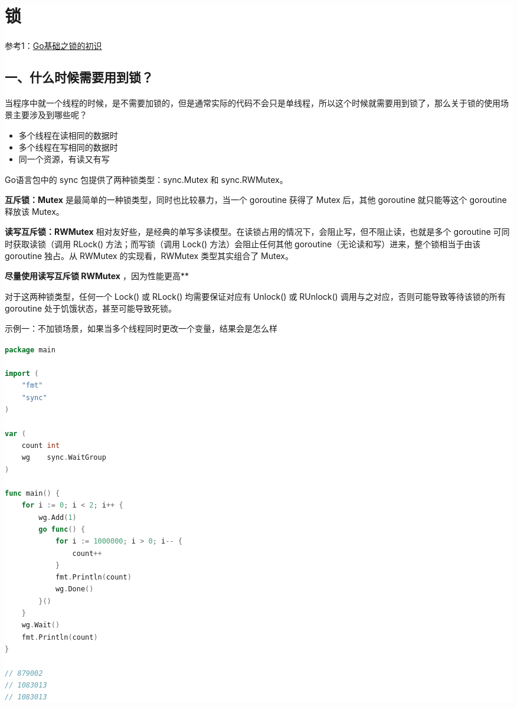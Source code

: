 # 锁

参考1：[Go基础之锁的初识](https://www.cnblogs.com/zhaof/p/8636384.html)

## 一、什么时候需要用到锁？

当程序中就一个线程的时候，是不需要加锁的，但是通常实际的代码不会只是单线程，所以这个时候就需要用到锁了，那么关于锁的使用场景主要涉及到哪些呢？

- 多个线程在读相同的数据时
- 多个线程在写相同的数据时
- 同一个资源，有读又有写

Go语言包中的 sync 包提供了两种锁类型：sync.Mutex 和 sync.RWMutex。

**互斥锁：Mutex** 是最简单的一种锁类型，同时也比较暴力，当一个 goroutine 获得了 Mutex 后，其他 goroutine 就只能等这个 goroutine 释放该 Mutex。

**读写互斥锁：RWMutex** 相对友好些，是经典的单写多读模型。在读锁占用的情况下，会阻止写，但不阻止读，也就是多个 goroutine 可同时获取读锁（调用 RLock() 方法；而写锁（调用 Lock() 方法）会阻止任何其他 goroutine（无论读和写）进来，整个锁相当于由该 goroutine 独占。从 RWMutex 的实现看，RWMutex 类型其实组合了 Mutex。

**尽量使用读写互斥锁 RWMutex** ，因为性能更高**

对于这两种锁类型，任何一个 Lock() 或 RLock() 均需要保证对应有 Unlock() 或 RUnlock() 调用与之对应，否则可能导致等待该锁的所有 goroutine 处于饥饿状态，甚至可能导致死锁。

示例一：不加锁场景，如果当多个线程同时更改一个变量，结果会是怎么样

```go
package main

import (
	"fmt"
	"sync"
)

var (
	count int
	wg    sync.WaitGroup
)

func main() {
	for i := 0; i < 2; i++ {
		wg.Add(1)
		go func() {
			for i := 1000000; i > 0; i-- {
				count++
			}
			fmt.Println(count)
			wg.Done()
		}()
	}
	wg.Wait()
	fmt.Println(count)
}

// 879002
// 1083013
// 1083013
```
